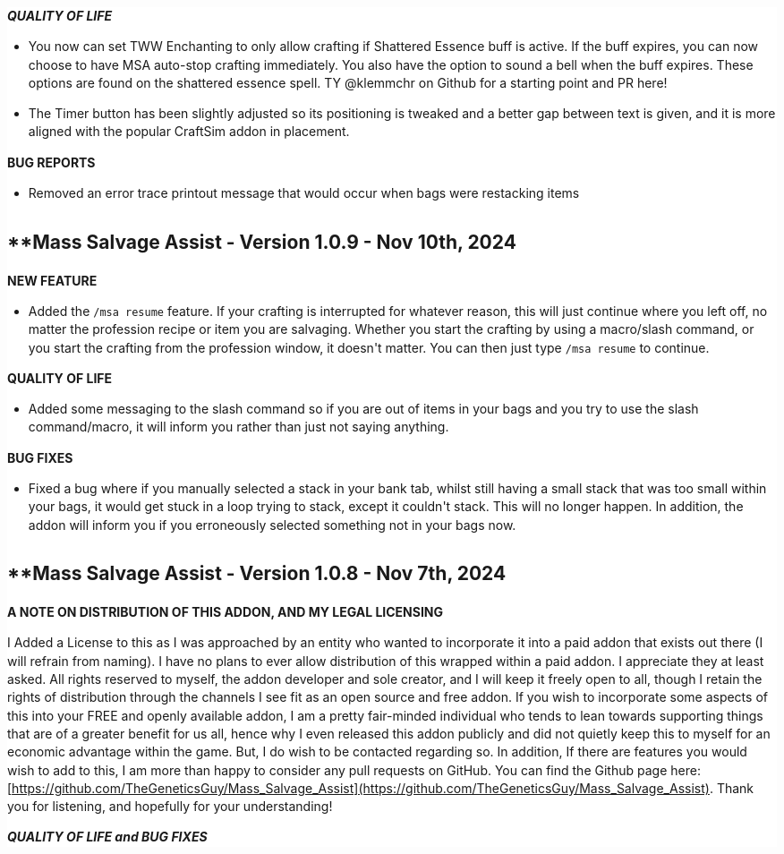 ***QUALITY OF LIFE***

* You now can set TWW Enchanting to only allow crafting if Shattered Essence buff is active. If the buff expires, you can now choose to have MSA auto-stop crafting immediately. You also have the option to sound a bell when the buff expires. These options are found on the shattered essence spell. TY @klemmchr on Github for a starting point and PR here!

* The Timer button has been slightly adjusted so its positioning is tweaked and a better gap between text is given, and it is more aligned with the popular CraftSim addon in placement.

**BUG REPORTS**

* Removed an error trace printout message that would occur when bags were restacking items


## **Mass Salvage Assist - Version 1.0.9 - Nov 10th, 2024

**NEW FEATURE**

* Added the `/msa resume` feature. If your crafting is interrupted for whatever reason, this will just continue where you left off, no matter the profession recipe or item you are salvaging. Whether you start the crafting by using a macro/slash command, or you start the crafting from the profession window, it doesn't matter. You can then just type `/msa resume` to continue.

**QUALITY OF LIFE**

* Added some messaging to the slash command so if you are out of items in your bags and you try to use the slash command/macro, it will inform you rather than just not saying anything.

**BUG FIXES**

* Fixed a bug where if you manually selected a stack in your bank tab, whilst still having a small stack that was too small within your bags, it would get stuck in a loop trying to stack, except it couldn't stack. This will no longer happen. In addition, the addon will inform you if you erroneously selected something not in your bags now.


## **Mass Salvage Assist - Version 1.0.8 - Nov 7th, 2024

**A NOTE ON DISTRIBUTION OF THIS ADDON, AND MY LEGAL LICENSING**

I Added a License to this as I was approached by an entity who wanted to incorporate it into a paid addon that exists out there (I will refrain from naming). I have no plans to ever allow distribution of this wrapped within a paid addon. I appreciate they at least asked. All rights reserved to myself, the addon developer and sole creator, and I will keep it freely open to all, though I retain the rights of distribution through the channels I see fit as an open source and free addon. If you wish to incorporate some aspects of this into your FREE and openly available addon, I am a pretty fair-minded individual who tends to lean towards supporting things that are of a greater benefit for us all, hence why I even released this addon publicly and did not quietly keep this to myself for an economic advantage within the game. But, I do wish to be contacted regarding so. In addition, If there are  features you would wish to add to this, I am more than happy to consider any pull requests on GitHub. You can find the Github page here: [https://github.com/TheGeneticsGuy/Mass_Salvage_Assist](https://github.com/TheGeneticsGuy/Mass_Salvage_Assist). Thank you for listening, and hopefully for your understanding!

***QUALITY OF LIFE and BUG FIXES***

